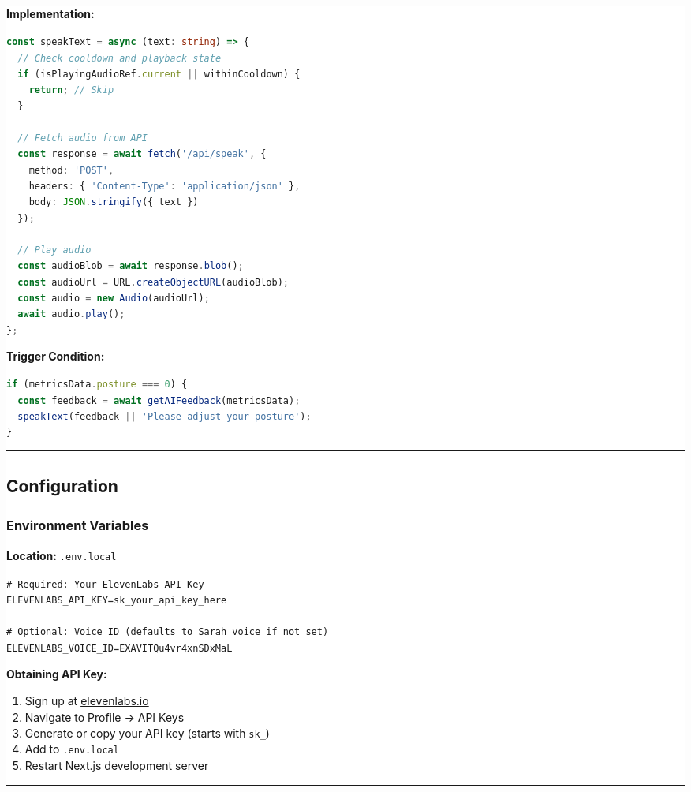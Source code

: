 **Implementation:**
```typescript
const speakText = async (text: string) => {
  // Check cooldown and playback state
  if (isPlayingAudioRef.current || withinCooldown) {
    return; // Skip
  }

  // Fetch audio from API
  const response = await fetch('/api/speak', {
    method: 'POST',
    headers: { 'Content-Type': 'application/json' },
    body: JSON.stringify({ text })
  });

  // Play audio
  const audioBlob = await response.blob();
  const audioUrl = URL.createObjectURL(audioBlob);
  const audio = new Audio(audioUrl);
  await audio.play();
};
```

**Trigger Condition:**
```typescript
if (metricsData.posture === 0) {
  const feedback = await getAIFeedback(metricsData);
  speakText(feedback || 'Please adjust your posture');
}
```

---

## Configuration

### Environment Variables

**Location:** `.env.local`

```env
# Required: Your ElevenLabs API Key
ELEVENLABS_API_KEY=sk_your_api_key_here

# Optional: Voice ID (defaults to Sarah voice if not set)
ELEVENLABS_VOICE_ID=EXAVITQu4vr4xnSDxMaL
```

**Obtaining API Key:**
1. Sign up at [elevenlabs.io](https://elevenlabs.io)
2. Navigate to Profile → API Keys
3. Generate or copy your API key (starts with `sk_`)
4. Add to `.env.local`
5. Restart Next.js development server

---